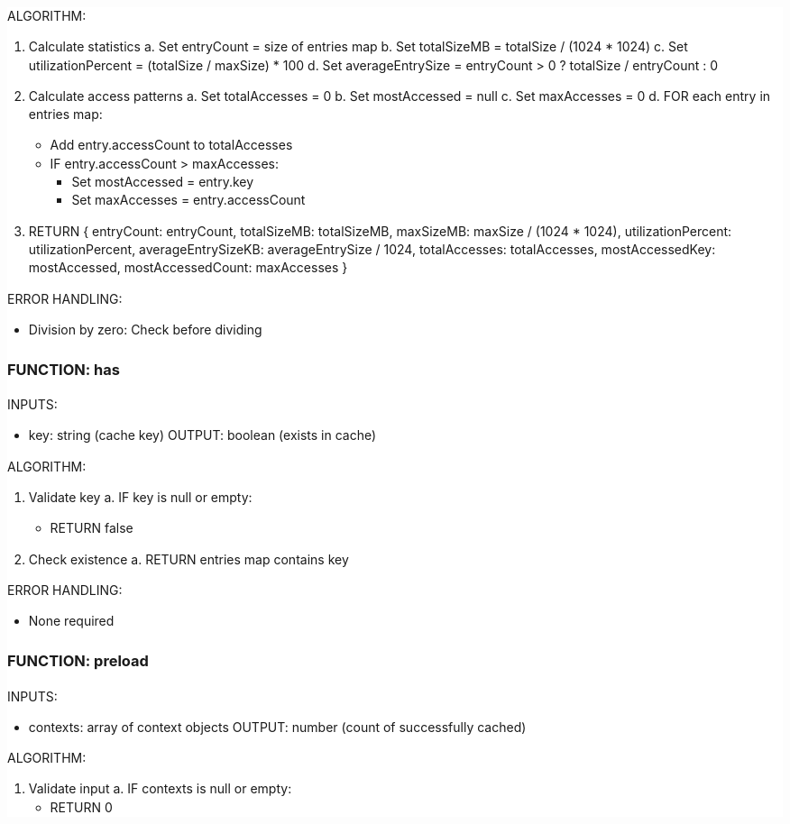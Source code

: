 ALGORITHM:
1. Calculate statistics
   a. Set entryCount = size of entries map
   b. Set totalSizeMB = totalSize / (1024 * 1024)
   c. Set utilizationPercent = (totalSize / maxSize) * 100
   d. Set averageEntrySize = entryCount > 0 ? totalSize / entryCount : 0

2. Calculate access patterns
   a. Set totalAccesses = 0
   b. Set mostAccessed = null
   c. Set maxAccesses = 0
   d. FOR each entry in entries map:
      - Add entry.accessCount to totalAccesses
      - IF entry.accessCount > maxAccesses:
        - Set mostAccessed = entry.key
        - Set maxAccesses = entry.accessCount

3. RETURN {
     entryCount: entryCount,
     totalSizeMB: totalSizeMB,
     maxSizeMB: maxSize / (1024 * 1024),
     utilizationPercent: utilizationPercent,
     averageEntrySizeKB: averageEntrySize / 1024,
     totalAccesses: totalAccesses,
     mostAccessedKey: mostAccessed,
     mostAccessedCount: maxAccesses
   }

ERROR HANDLING:
- Division by zero: Check before dividing

### FUNCTION: has
INPUTS:
  - key: string (cache key)
OUTPUT: boolean (exists in cache)

ALGORITHM:
1. Validate key
   a. IF key is null or empty:
      - RETURN false

2. Check existence
   a. RETURN entries map contains key

ERROR HANDLING:
- None required

### FUNCTION: preload
INPUTS:
  - contexts: array of context objects
OUTPUT: number (count of successfully cached)

ALGORITHM:
1. Validate input
   a. IF contexts is null or empty:
      - RETURN 0
